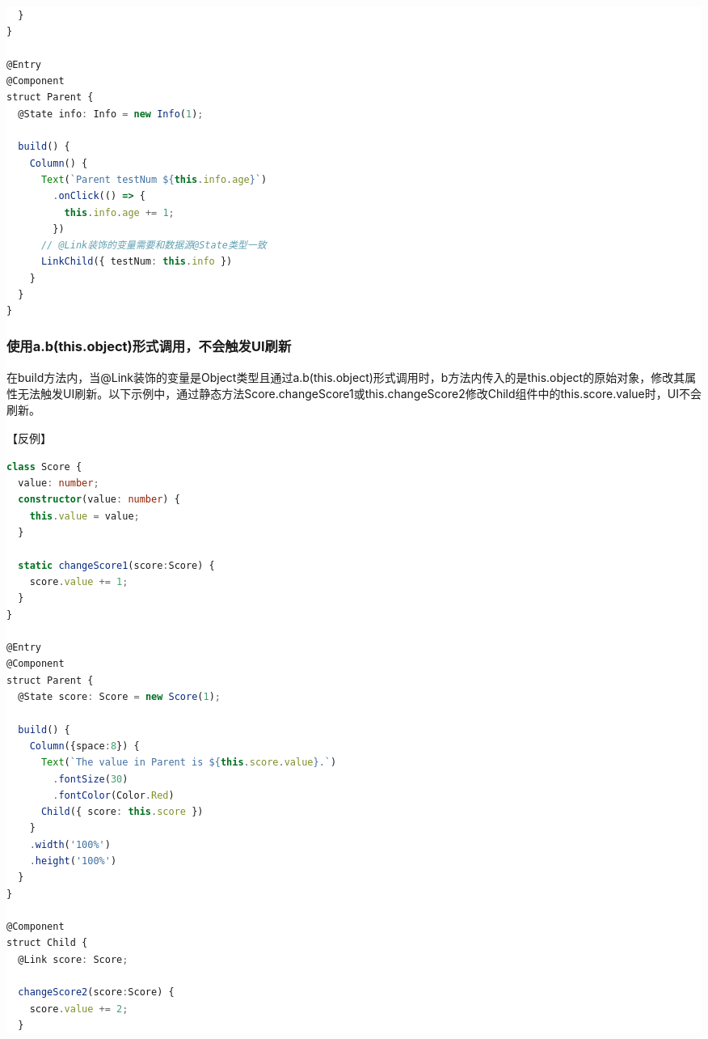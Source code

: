 ```ts
  }
}

@Entry
@Component
struct Parent {
  @State info: Info = new Info(1);

  build() {
    Column() {
      Text(`Parent testNum ${this.info.age}`)
        .onClick(() => {
          this.info.age += 1;
        })
      // @Link装饰的变量需要和数据源@State类型一致
      LinkChild({ testNum: this.info })
    }
  }
}
```

### 使用a.b(this.object)形式调用，不会触发UI刷新

在build方法内，当\@Link装饰的变量是Object类型且通过a.b(this.object)形式调用时，b方法内传入的是this.object的原始对象，修改其属性无法触发UI刷新。以下示例中，通过静态方法Score.changeScore1或this.changeScore2修改Child组件中的this.score.value时，UI不会刷新。

【反例】

```ts
class Score {
  value: number;
  constructor(value: number) {
    this.value = value;
  }

  static changeScore1(score:Score) {
    score.value += 1;
  }
}

@Entry
@Component
struct Parent {
  @State score: Score = new Score(1);

  build() {
    Column({space:8}) {
      Text(`The value in Parent is ${this.score.value}.`)
        .fontSize(30)
        .fontColor(Color.Red)
      Child({ score: this.score })
    }
    .width('100%')
    .height('100%')
  }
}

@Component
struct Child {
  @Link score: Score;

  changeScore2(score:Score) {
    score.value += 2;
  }
```